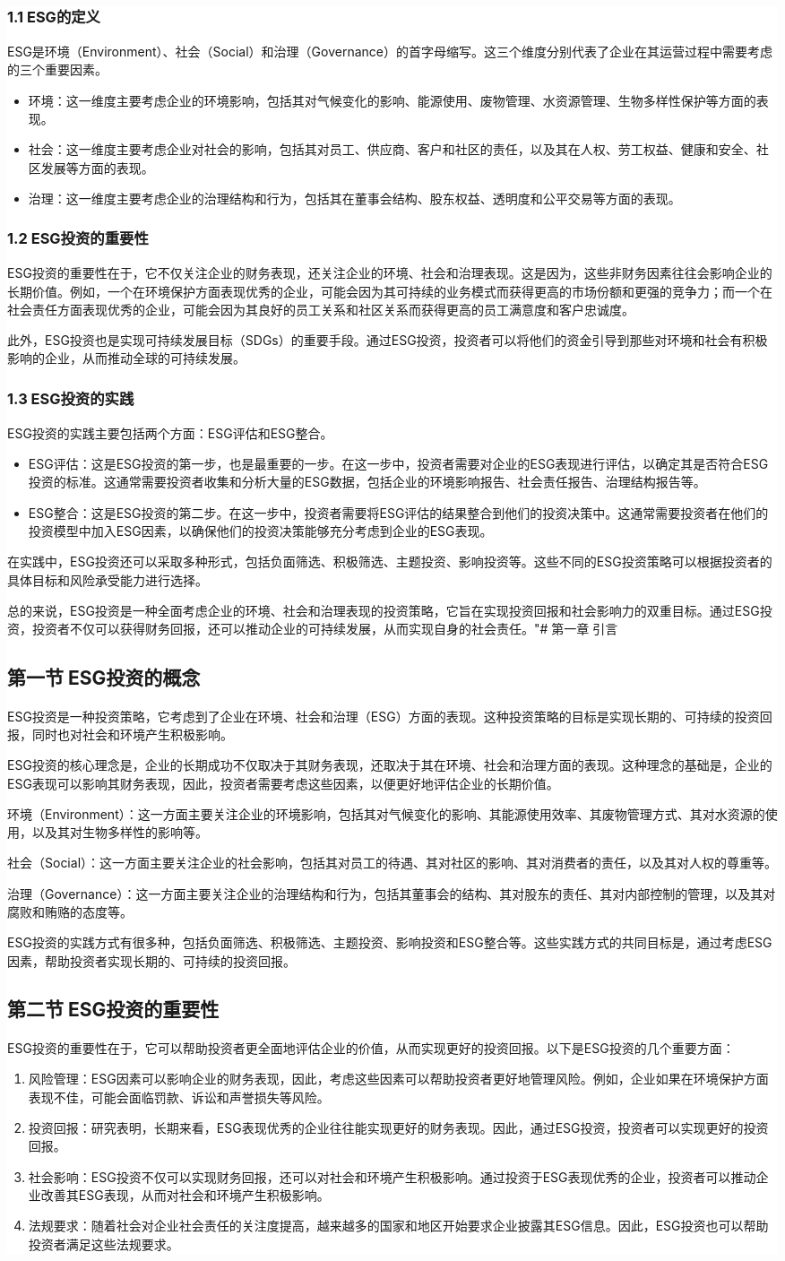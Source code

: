 ### 1.1 ESG的定义

ESG是环境（Environment）、社会（Social）和治理（Governance）的首字母缩写。这三个维度分别代表了企业在其运营过程中需要考虑的三个重要因素。

- 环境：这一维度主要考虑企业的环境影响，包括其对气候变化的影响、能源使用、废物管理、水资源管理、生物多样性保护等方面的表现。

- 社会：这一维度主要考虑企业对社会的影响，包括其对员工、供应商、客户和社区的责任，以及其在人权、劳工权益、健康和安全、社区发展等方面的表现。

- 治理：这一维度主要考虑企业的治理结构和行为，包括其在董事会结构、股东权益、透明度和公平交易等方面的表现。

### 1.2 ESG投资的重要性

ESG投资的重要性在于，它不仅关注企业的财务表现，还关注企业的环境、社会和治理表现。这是因为，这些非财务因素往往会影响企业的长期价值。例如，一个在环境保护方面表现优秀的企业，可能会因为其可持续的业务模式而获得更高的市场份额和更强的竞争力；而一个在社会责任方面表现优秀的企业，可能会因为其良好的员工关系和社区关系而获得更高的员工满意度和客户忠诚度。

此外，ESG投资也是实现可持续发展目标（SDGs）的重要手段。通过ESG投资，投资者可以将他们的资金引导到那些对环境和社会有积极影响的企业，从而推动全球的可持续发展。

### 1.3 ESG投资的实践

ESG投资的实践主要包括两个方面：ESG评估和ESG整合。

- ESG评估：这是ESG投资的第一步，也是最重要的一步。在这一步中，投资者需要对企业的ESG表现进行评估，以确定其是否符合ESG投资的标准。这通常需要投资者收集和分析大量的ESG数据，包括企业的环境影响报告、社会责任报告、治理结构报告等。

- ESG整合：这是ESG投资的第二步。在这一步中，投资者需要将ESG评估的结果整合到他们的投资决策中。这通常需要投资者在他们的投资模型中加入ESG因素，以确保他们的投资决策能够充分考虑到企业的ESG表现。

在实践中，ESG投资还可以采取多种形式，包括负面筛选、积极筛选、主题投资、影响投资等。这些不同的ESG投资策略可以根据投资者的具体目标和风险承受能力进行选择。

总的来说，ESG投资是一种全面考虑企业的环境、社会和治理表现的投资策略，它旨在实现投资回报和社会影响力的双重目标。通过ESG投资，投资者不仅可以获得财务回报，还可以推动企业的可持续发展，从而实现自身的社会责任。"# 第一章 引言

## 第一节 ESG投资的概念

ESG投资是一种投资策略，它考虑到了企业在环境、社会和治理（ESG）方面的表现。这种投资策略的目标是实现长期的、可持续的投资回报，同时也对社会和环境产生积极影响。

ESG投资的核心理念是，企业的长期成功不仅取决于其财务表现，还取决于其在环境、社会和治理方面的表现。这种理念的基础是，企业的ESG表现可以影响其财务表现，因此，投资者需要考虑这些因素，以便更好地评估企业的长期价值。

环境（Environment）：这一方面主要关注企业的环境影响，包括其对气候变化的影响、其能源使用效率、其废物管理方式、其对水资源的使用，以及其对生物多样性的影响等。

社会（Social）：这一方面主要关注企业的社会影响，包括其对员工的待遇、其对社区的影响、其对消费者的责任，以及其对人权的尊重等。

治理（Governance）：这一方面主要关注企业的治理结构和行为，包括其董事会的结构、其对股东的责任、其对内部控制的管理，以及其对腐败和贿赂的态度等。

ESG投资的实践方式有很多种，包括负面筛选、积极筛选、主题投资、影响投资和ESG整合等。这些实践方式的共同目标是，通过考虑ESG因素，帮助投资者实现长期的、可持续的投资回报。

## 第二节 ESG投资的重要性

ESG投资的重要性在于，它可以帮助投资者更全面地评估企业的价值，从而实现更好的投资回报。以下是ESG投资的几个重要方面：

1. 风险管理：ESG因素可以影响企业的财务表现，因此，考虑这些因素可以帮助投资者更好地管理风险。例如，企业如果在环境保护方面表现不佳，可能会面临罚款、诉讼和声誉损失等风险。

2. 投资回报：研究表明，长期来看，ESG表现优秀的企业往往能实现更好的财务表现。因此，通过ESG投资，投资者可以实现更好的投资回报。

3. 社会影响：ESG投资不仅可以实现财务回报，还可以对社会和环境产生积极影响。通过投资于ESG表现优秀的企业，投资者可以推动企业改善其ESG表现，从而对社会和环境产生积极影响。

4. 法规要求：随着社会对企业社会责任的关注度提高，越来越多的国家和地区开始要求企业披露其ESG信息。因此，ESG投资也可以帮助投资者满足这些法规要求。
